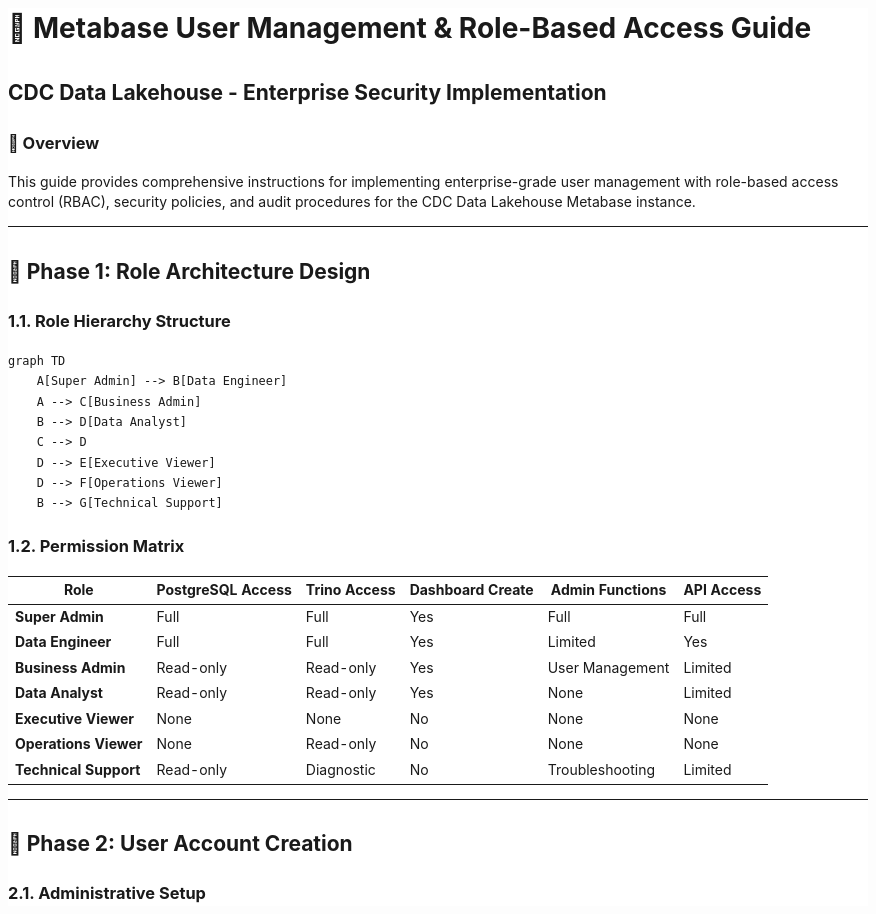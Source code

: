 # 👥 Metabase User Management & Role-Based Access Guide
## CDC Data Lakehouse - Enterprise Security Implementation

### 🎯 Overview
This guide provides comprehensive instructions for implementing enterprise-grade user management with role-based access control (RBAC), security policies, and audit procedures for the CDC Data Lakehouse Metabase instance.

---

## 🔐 Phase 1: Role Architecture Design

### 1.1. Role Hierarchy Structure

```mermaid
graph TD
    A[Super Admin] --> B[Data Engineer]
    A --> C[Business Admin]
    B --> D[Data Analyst]
    C --> D
    D --> E[Executive Viewer]
    D --> F[Operations Viewer]
    B --> G[Technical Support]
```

### 1.2. Permission Matrix

| Role | PostgreSQL Access | Trino Access | Dashboard Create | Admin Functions | API Access |
|------|------------------|--------------|------------------|-----------------|-------------|
| **Super Admin** | Full | Full | Yes | Full | Full |
| **Data Engineer** | Full | Full | Yes | Limited | Yes |
| **Business Admin** | Read-only | Read-only | Yes | User Management | Limited |
| **Data Analyst** | Read-only | Read-only | Yes | None | Limited |
| **Executive Viewer** | None | None | No | None | None |
| **Operations Viewer** | None | Read-only | No | None | None |
| **Technical Support** | Read-only | Diagnostic | No | Troubleshooting | Limited |

---

## 👤 Phase 2: User Account Creation

### 2.1. Administrative Setup
